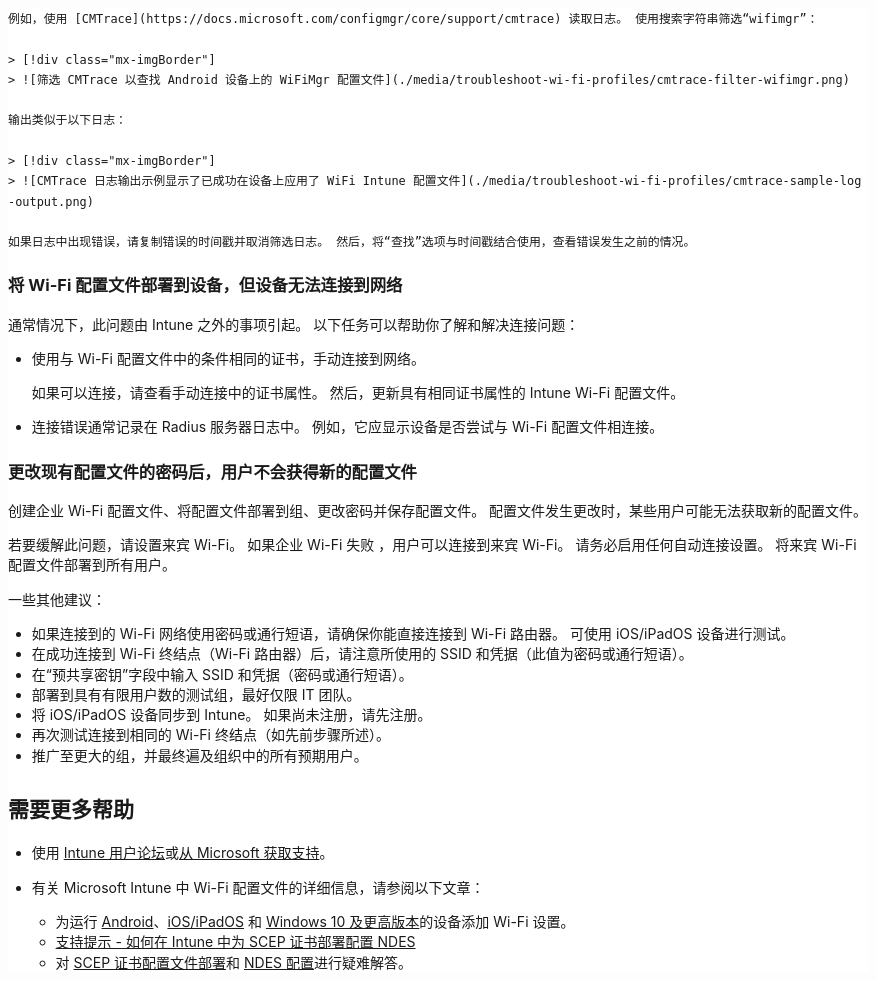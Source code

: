     例如，使用 [CMTrace](https://docs.microsoft.com/configmgr/core/support/cmtrace) 读取日志。 使用搜索字符串筛选“wifimgr”：

    > [!div class="mx-imgBorder"]
    > ![筛选 CMTrace 以查找 Android 设备上的 WiFiMgr 配置文件](./media/troubleshoot-wi-fi-profiles/cmtrace-filter-wifimgr.png)

    输出类似于以下日志：

    > [!div class="mx-imgBorder"]
    > ![CMTrace 日志输出示例显示了已成功在设备上应用了 WiFi Intune 配置文件](./media/troubleshoot-wi-fi-profiles/cmtrace-sample-log-output.png)

    如果日志中出现错误，请复制错误的时间戳并取消筛选日志。 然后，将“查找”选项与时间戳结合使用，查看错误发生之前的情况。

### <a name="the-wi-fi-profile-is-deployed-to-the-device-but-the-device-cant-connect-to-the-network"></a>将 Wi-Fi 配置文件部署到设备，但设备无法连接到网络

通常情况下，此问题由 Intune 之外的事项引起。 以下任务可以帮助你了解和解决连接问题：

- 使用与 Wi-Fi 配置文件中的条件相同的证书，手动连接到网络。

  如果可以连接，请查看手动连接中的证书属性。 然后，更新具有相同证书属性的 Intune Wi-Fi 配置文件。
- 连接错误通常记录在 Radius 服务器日志中。 例如，它应显示设备是否尝试与 Wi-Fi 配置文件相连接。

### <a name="users-dont-get-new-profile-after-changing-password-on-existing-profile"></a>更改现有配置文件的密码后，用户不会获得新的配置文件

创建企业 Wi-Fi 配置文件、将配置文件部署到组、更改密码并保存配置文件。 配置文件发生更改时，某些用户可能无法获取新的配置文件。

若要缓解此问题，请设置来宾 Wi-Fi。 如果企业 Wi-Fi 失败
，用户可以连接到来宾 Wi-Fi。 请务必启用任何自动连接设置。 将来宾 Wi-Fi 配置文件部署到所有用户。

一些其他建议：  

- 如果连接到的 Wi-Fi 网络使用密码或通行短语，请确保你能直接连接到 Wi-Fi 路由器。 可使用 iOS/iPadOS 设备进行测试。
- 在成功连接到 Wi-Fi 终结点（Wi-Fi 路由器）后，请注意所使用的 SSID 和凭据（此值为密码或通行短语）。
- 在“预共享密钥”字段中输入 SSID 和凭据（密码或通行短语）。 
- 部署到具有有限用户数的测试组，最好仅限 IT 团队。 
- 将 iOS/iPadOS 设备同步到 Intune。 如果尚未注册，请先注册。 
- 再次测试连接到相同的 Wi-Fi 终结点（如先前步骤所述）。
- 推广至更大的组，并最终遍及组织中的所有预期用户。 

## <a name="need-more-help"></a>需要更多帮助

- 使用 [Intune 用户论坛](https://social.technet.microsoft.com/Forums/en-US/home?category=microsoftintune&filter=alltypes&sort=lastpostdesc)或[从 Microsoft 获取支持](../fundamentals/get-support.md)。

- 有关 Microsoft Intune 中 Wi-Fi 配置文件的详细信息，请参阅以下文章：

  - 为运行 [Android](wi-fi-settings-android.md)、[iOS/iPadOS](wi-fi-settings-ios.md) 和 [Windows 10 及更高版本](wi-fi-settings-windows.md)的设备添加 Wi-Fi 设置。
  - [支持提示 - 如何在 Intune 中为 SCEP 证书部署配置 NDES](https://techcommunity.microsoft.com/t5/Intune-Customer-Success/Support-Tip-How-to-configure-NDES-for-SCEP-certificate/ba-p/455125)
  - 对 [SCEP 证书配置文件部署](https://support.microsoft.com/help/4526725/troubleshooting-scep-profile-deployment-to-android-devices-in-intune)和 [NDES 配置](https://support.microsoft.com/help/4459540/troubleshoot-ndes-configuration-for-use-with-intune)进行疑难解答。
